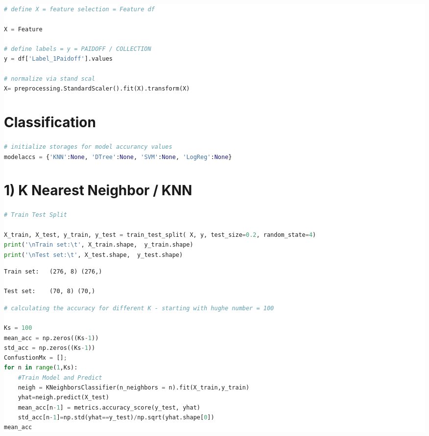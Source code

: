 


```python
# define X = feature selection = Feature df

X = Feature

# define labels = y = PAIDOFF / COLLECTION
y = df['Label_1Paidoff'].values

# normalize via stand scal
X= preprocessing.StandardScaler().fit(X).transform(X)
```

# Classification 


```python
# initialize storages for model accurancy values
modelaccs = {'KNN':None, 'DTree':None, 'SVM':None, 'LogReg':None}
```

# 1) K Nearest Neighbor / KNN


```python
# Train Test Split

X_train, X_test, y_train, y_test = train_test_split( X, y, test_size=0.2, random_state=4)
print('\nTrain set:\t', X_train.shape,  y_train.shape)
print('\nTest set:\t', X_test.shape,  y_test.shape)
```

    
    Train set:	 (276, 8) (276,)
    
    Test set:	 (70, 8) (70,)



```python
# calculating the accuracy for different K - starting with hughe number = 100

Ks = 100
mean_acc = np.zeros((Ks-1))
std_acc = np.zeros((Ks-1))
ConfustionMx = [];
for n in range(1,Ks):   
    #Train Model and Predict  
    neigh = KNeighborsClassifier(n_neighbors = n).fit(X_train,y_train)
    yhat=neigh.predict(X_test)
    mean_acc[n-1] = metrics.accuracy_score(y_test, yhat)   
    std_acc[n-1]=np.std(yhat==y_test)/np.sqrt(yhat.shape[0])
mean_acc
```
